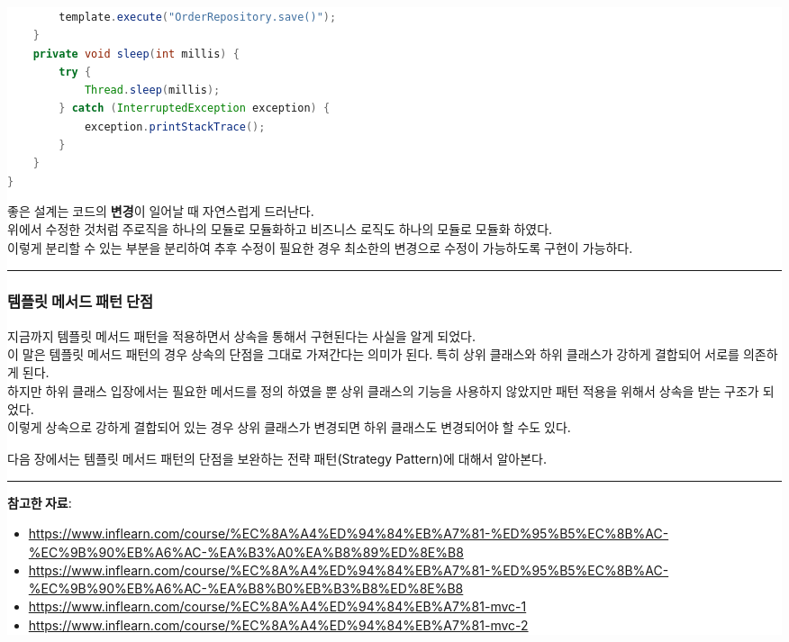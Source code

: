 ```java
        template.execute("OrderRepository.save()");
    }
    private void sleep(int millis) {
        try {
            Thread.sleep(millis);
        } catch (InterruptedException exception) {
            exception.printStackTrace();
        }
    }
}
```

좋은 설계는 코드의 **변경**이 일어날 때 자연스럽게 드러난다.  
위에서 수정한 것처럼 주로직을 하나의 모듈로 모듈화하고 비즈니스 로직도 하나의 모듈로 모듈화 하였다.  
이렇게 분리할 수 있는 부분을 분리하여 추후 수정이 필요한 경우 최소한의 변경으로 수정이 가능하도록 구현이 가능하다.

---

### 템플릿 메서드 패턴 단점

지금까지 템플릿 메서드 패턴을 적용하면서 상속을 통해서 구현된다는 사실을 알게 되었다.  
이 말은 템플릿 메서드 패턴의 경우 상속의 단점을 그대로 가져간다는 의미가 된다. 특히 상위 클래스와 하위 클래스가 강하게 결합되어 서로를 의존하게 된다.  
하지만 하위 클래스 입장에서는 필요한 메서드를 정의 하였을 뿐 상위 클래스의 기능을 사용하지 않았지만 패턴 적용을 위해서 상속을 받는 구조가 되었다.  
이렇게 상속으로 강하게 결합되어 있는 경우 상위 클래스가 변경되면 하위 클래스도 변경되어야 할 수도 있다.  
  
다음 장에서는 템플릿 메서드 패턴의 단점을 보완하는 전략 패턴(Strategy Pattern)에 대해서 알아본다.

---

**참고한 자료**:

- https://www.inflearn.com/course/%EC%8A%A4%ED%94%84%EB%A7%81-%ED%95%B5%EC%8B%AC-%EC%9B%90%EB%A6%AC-%EA%B3%A0%EA%B8%89%ED%8E%B8
- https://www.inflearn.com/course/%EC%8A%A4%ED%94%84%EB%A7%81-%ED%95%B5%EC%8B%AC-%EC%9B%90%EB%A6%AC-%EA%B8%B0%EB%B3%B8%ED%8E%B8
- https://www.inflearn.com/course/%EC%8A%A4%ED%94%84%EB%A7%81-mvc-1
- https://www.inflearn.com/course/%EC%8A%A4%ED%94%84%EB%A7%81-mvc-2